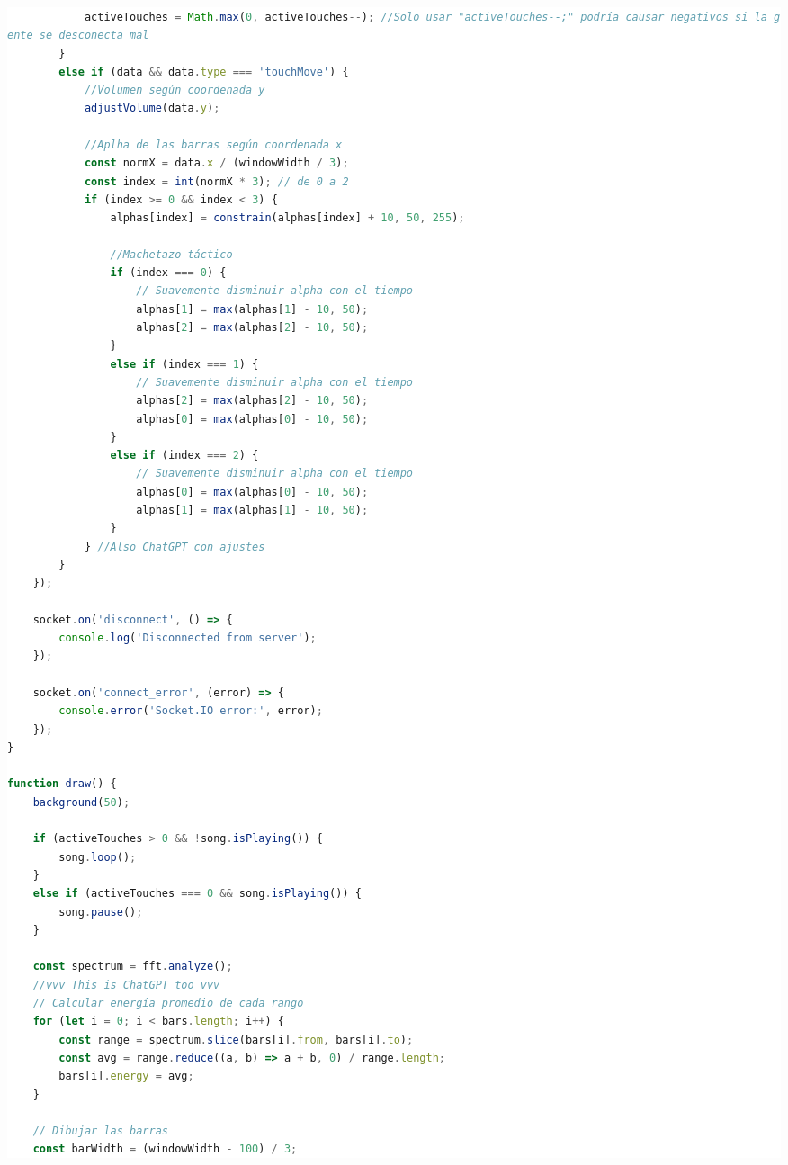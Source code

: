 ```js
            activeTouches = Math.max(0, activeTouches--); //Solo usar "activeTouches--;" podría causar negativos si la gente se desconecta mal
        }
        else if (data && data.type === 'touchMove') {
            //Volumen según coordenada y
            adjustVolume(data.y);

            //Aplha de las barras según coordenada x
            const normX = data.x / (windowWidth / 3);
            const index = int(normX * 3); // de 0 a 2
            if (index >= 0 && index < 3) {
                alphas[index] = constrain(alphas[index] + 10, 50, 255);

                //Machetazo táctico
                if (index === 0) {
                    // Suavemente disminuir alpha con el tiempo
                    alphas[1] = max(alphas[1] - 10, 50);
                    alphas[2] = max(alphas[2] - 10, 50);
                }
                else if (index === 1) {
                    // Suavemente disminuir alpha con el tiempo
                    alphas[2] = max(alphas[2] - 10, 50);
                    alphas[0] = max(alphas[0] - 10, 50);
                }
                else if (index === 2) {
                    // Suavemente disminuir alpha con el tiempo
                    alphas[0] = max(alphas[0] - 10, 50);
                    alphas[1] = max(alphas[1] - 10, 50);
                }
            } //Also ChatGPT con ajustes
        }
    });

    socket.on('disconnect', () => {
        console.log('Disconnected from server');
    });

    socket.on('connect_error', (error) => {
        console.error('Socket.IO error:', error);
    });
}

function draw() {
    background(50);

    if (activeTouches > 0 && !song.isPlaying()) {
        song.loop();
    }
    else if (activeTouches === 0 && song.isPlaying()) {
        song.pause();
    }

    const spectrum = fft.analyze();
    //vvv This is ChatGPT too vvv
    // Calcular energía promedio de cada rango
    for (let i = 0; i < bars.length; i++) {
        const range = spectrum.slice(bars[i].from, bars[i].to);
        const avg = range.reduce((a, b) => a + b, 0) / range.length;
        bars[i].energy = avg;
    }

    // Dibujar las barras
    const barWidth = (windowWidth - 100) / 3;
```